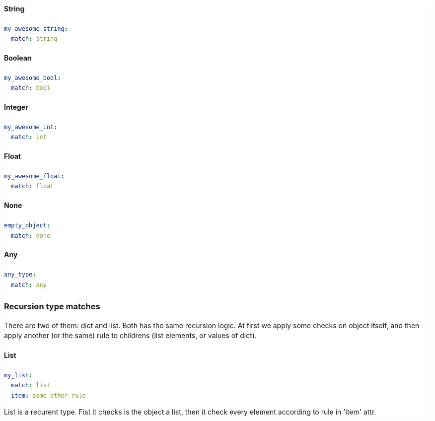 #### String

```yaml
my_awesome_string:
  match: string
```

#### Boolean

```yaml
my_awesome_bool:
  match: bool
```

#### Integer

```yaml
my_awesome_int:
  match: int
```

#### Float

```yaml
my_awesome_float:
  match: float
```

#### None

```yaml
empty_object:
  match: none
```

#### Any

```yaml
any_type:
  match: any
```

### Recursion type matches

There are two of them: dict and list. Both has the same recursion logic. At first we apply some checks on object itself, and then apply another (or the same) rule to childrens (list elements, or values of dict).

#### List

```yaml
my_list:
  match: list
  item: some_other_rule
```

List is a recurent type. Fist it checks is the object a list, then it check every element according to rule in 'item' attr.
